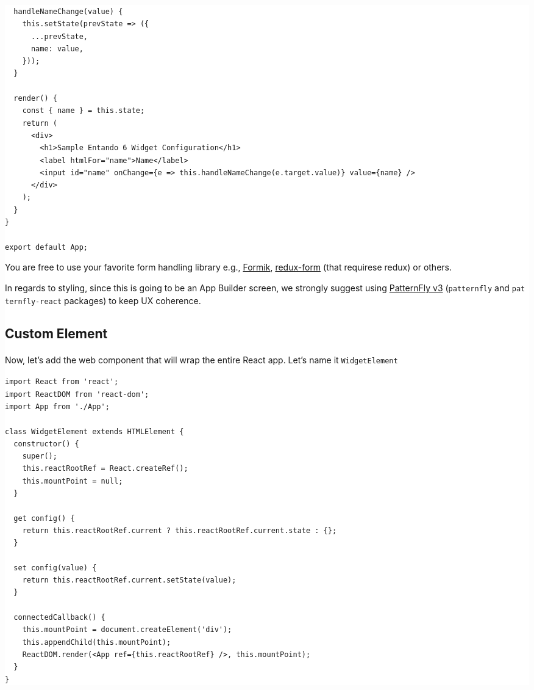       handleNameChange(value) {
        this.setState(prevState => ({
          ...prevState,
          name: value,
        }));
      }

      render() {
        const { name } = this.state;
        return (
          <div>
            <h1>Sample Entando 6 Widget Configuration</h1>
            <label htmlFor="name">Name</label>
            <input id="name" onChange={e => this.handleNameChange(e.target.value)} value={name} />
          </div>
        );
      }
    }

    export default App;

You are free to use your favorite form handling library e.g.,
[Formik](https://jaredpalmer.com/formik),
[redux-form](https://redux-form.com/) (that requirese redux) or others.

In regards to styling, since this is going to be an App Builder screen,
we strongly suggest using [PatternFly
v3](https://www.patternfly.org/v3/) (`patternfly` and `patternfly-react`
packages) to keep UX coherence.

## Custom Element

Now, let’s add the web component that will wrap the entire React app.
Let’s name it `WidgetElement`

    import React from 'react';
    import ReactDOM from 'react-dom';
    import App from './App';

    class WidgetElement extends HTMLElement {
      constructor() {
        super();
        this.reactRootRef = React.createRef();
        this.mountPoint = null;
      }

      get config() {
        return this.reactRootRef.current ? this.reactRootRef.current.state : {};
      }

      set config(value) {
        return this.reactRootRef.current.setState(value);
      }

      connectedCallback() {
        this.mountPoint = document.createElement('div');
        this.appendChild(this.mountPoint);
        ReactDOM.render(<App ref={this.reactRootRef} />, this.mountPoint);
      }
    }

